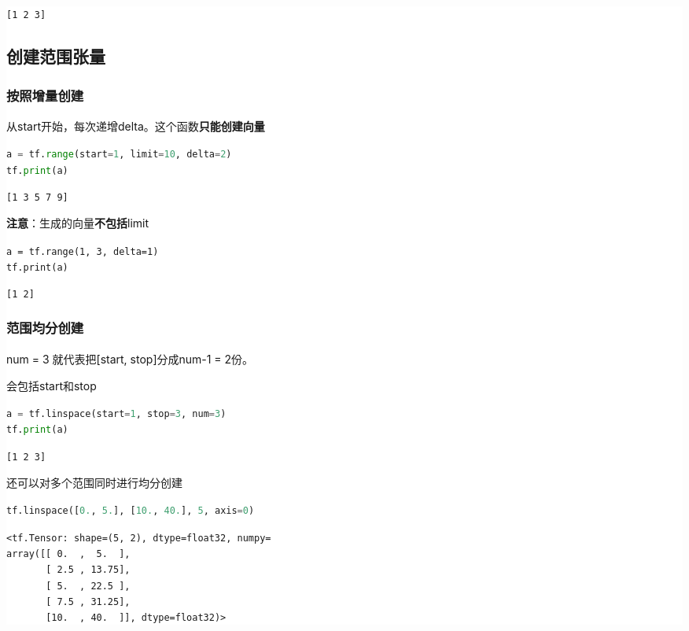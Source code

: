 ```
[1 2 3]
```

## 创建范围张量

### 按照增量创建

从start开始，每次递增delta。这个函数**只能创建向量**

```python
a = tf.range(start=1, limit=10, delta=2)
tf.print(a)
```

```
[1 3 5 7 9]
```

**注意**：生成的向量**不包括**limit

```
a = tf.range(1, 3, delta=1)
tf.print(a)
```

```
[1 2]
```



### 范围均分创建

num = 3 就代表把[start, stop]分成num-1 = 2份。

会包括start和stop

```python
a = tf.linspace(start=1, stop=3, num=3)
tf.print(a)
```

```
[1 2 3]
```

还可以对多个范围同时进行均分创建

```python
tf.linspace([0., 5.], [10., 40.], 5, axis=0)
```

```
<tf.Tensor: shape=(5, 2), dtype=float32, numpy=
array([[ 0.  ,  5.  ],
       [ 2.5 , 13.75],
       [ 5.  , 22.5 ],
       [ 7.5 , 31.25],
       [10.  , 40.  ]], dtype=float32)>
```
